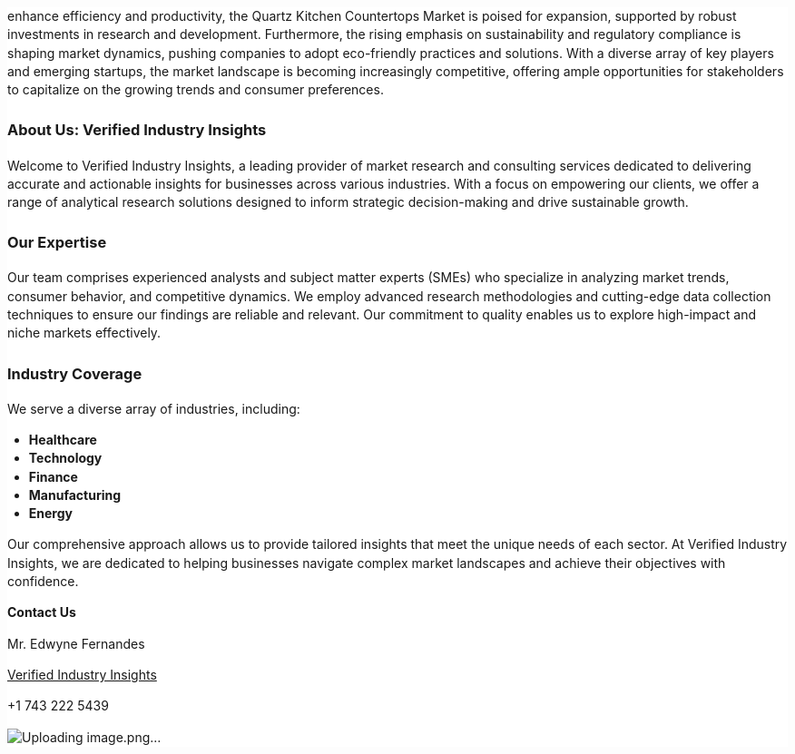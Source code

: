enhance efficiency and productivity, the Quartz Kitchen Countertops Market is poised for expansion, supported by robust investments in research and development. Furthermore, the rising emphasis on sustainability and regulatory compliance is shaping market dynamics, pushing companies to adopt eco-friendly practices and solutions. With a diverse array of key players and emerging startups, the market landscape is becoming increasingly competitive, offering ample opportunities for stakeholders to capitalize on the growing trends and consumer preferences.</p><h3>About Us: Verified Industry Insights</h3><p>Welcome to Verified Industry Insights, a leading provider of market research and consulting services dedicated to delivering accurate and actionable insights for businesses across various industries. With a focus on empowering our clients, we offer a range of analytical research solutions designed to inform strategic decision-making and drive sustainable growth.</p><h3>Our Expertise</h3><p>Our team comprises experienced analysts and subject matter experts (SMEs) who specialize in analyzing market trends, consumer behavior, and competitive dynamics. We employ advanced research methodologies and cutting-edge data collection techniques to ensure our findings are reliable and relevant. Our commitment to quality enables us to explore high-impact and niche markets effectively.</p><h3>Industry Coverage</h3><p>We serve a diverse array of industries, including:</p><ul><li><strong>Healthcare</strong></li><li><strong>Technology</strong></li><li><strong>Finance</strong></li><li><strong>Manufacturing</strong></li><li><strong>Energy</strong></li></ul><p>Our comprehensive approach allows us to provide tailored insights that meet the unique needs of each sector. At Verified Industry Insights, we are dedicated to helping businesses navigate complex market landscapes and achieve their objectives with confidence.</p><p><strong>Contact Us</strong></p><p>Mr. Edwyne Fernandes</p><p><a href="https://www.verifiedindustryinsights.com/">Verified Industry Insights</a></p><p>+1 743 222 5439</p>
![Uploading image.png…]()
